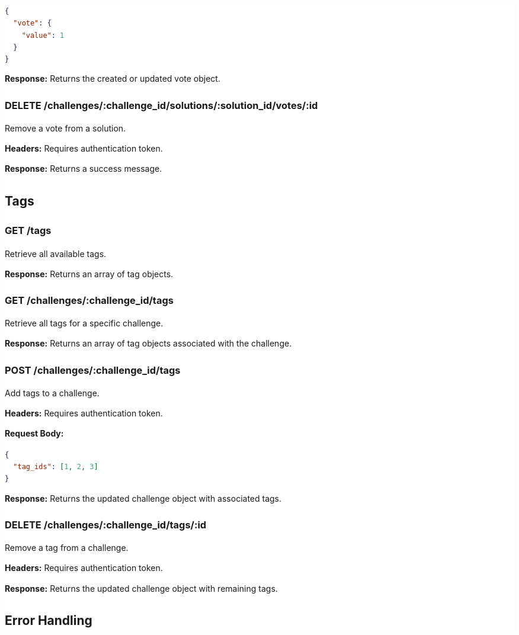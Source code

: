 ```json
{
  "vote": {
    "value": 1
  }
}
```

**Response:** Returns the created or updated vote object.

### DELETE /challenges/:challenge_id/solutions/:solution_id/votes/:id

Remove a vote from a solution.

**Headers:** Requires authentication token.

**Response:** Returns a success message.

## Tags

### GET /tags

Retrieve all available tags.

**Response:** Returns an array of tag objects.

### GET /challenges/:challenge_id/tags

Retrieve all tags for a specific challenge.

**Response:** Returns an array of tag objects associated with the challenge.

### POST /challenges/:challenge_id/tags

Add tags to a challenge.

**Headers:** Requires authentication token.

**Request Body:**

```json
{
  "tag_ids": [1, 2, 3]
}
```

**Response:** Returns the updated challenge object with associated tags.

### DELETE /challenges/:challenge_id/tags/:id

Remove a tag from a challenge.

**Headers:** Requires authentication token.

**Response:** Returns the updated challenge object with remaining tags.

## Error Handling
